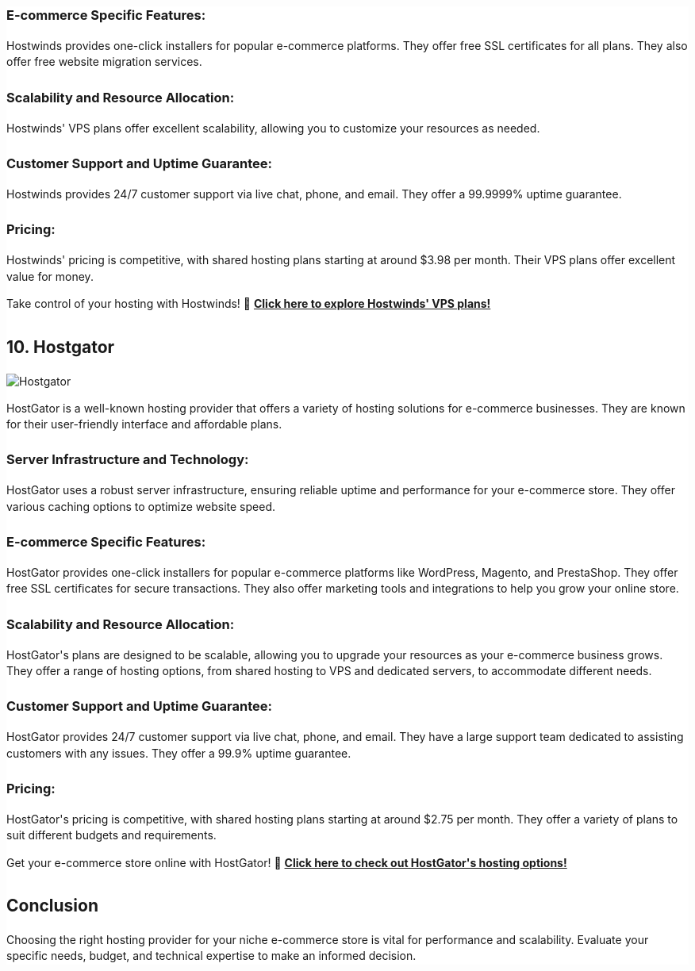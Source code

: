 ### E-commerce Specific Features:
Hostwinds provides one-click installers for popular e-commerce platforms. They offer free SSL certificates for all plans. They also offer free website migration services.

### Scalability and Resource Allocation:
Hostwinds' VPS plans offer excellent scalability, allowing you to customize your resources as needed.

### Customer Support and Uptime Guarantee:
Hostwinds provides 24/7 customer support via live chat, phone, and email. They offer a 99.9999% uptime guarantee.

### Pricing:
Hostwinds' pricing is competitive, with shared hosting plans starting at around $3.98 per month. Their VPS plans offer excellent value for money.

Take control of your hosting with Hostwinds! 💨 [**Click here to explore Hostwinds' VPS plans!**](https://snipitx.com/hostwinds-jy)

## 10. Hostgator

![Hostgator](https://i.imgur.com/BcVkH57.jpeg "Hostgator Hosting")

HostGator is a well-known hosting provider that offers a variety of hosting solutions for e-commerce businesses. They are known for their user-friendly interface and affordable plans.

### Server Infrastructure and Technology:
HostGator uses a robust server infrastructure, ensuring reliable uptime and performance for your e-commerce store. They offer various caching options to optimize website speed.

### E-commerce Specific Features:
HostGator provides one-click installers for popular e-commerce platforms like WordPress, Magento, and PrestaShop. They offer free SSL certificates for secure transactions. They also offer marketing tools and integrations to help you grow your online store.

### Scalability and Resource Allocation:
HostGator's plans are designed to be scalable, allowing you to upgrade your resources as your e-commerce business grows. They offer a range of hosting options, from shared hosting to VPS and dedicated servers, to accommodate different needs.

### Customer Support and Uptime Guarantee:
HostGator provides 24/7 customer support via live chat, phone, and email. They have a large support team dedicated to assisting customers with any issues. They offer a 99.9% uptime guarantee.

### Pricing:
HostGator's pricing is competitive, with shared hosting plans starting at around $2.75 per month. They offer a variety of plans to suit different budgets and requirements.

Get your e-commerce store online with HostGator! 🐊 [**Click here to check out HostGator's hosting options!**](https://snipitx.com/hostgator-jy)

## Conclusion
Choosing the right hosting provider for your niche e-commerce store is vital for performance and scalability. Evaluate your specific needs, budget, and technical expertise to make an informed decision.

